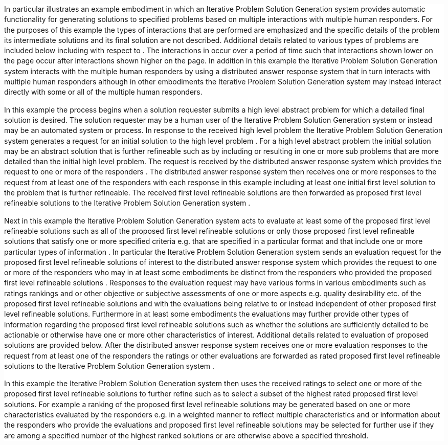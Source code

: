In particular illustrates an example embodiment in which an Iterative Problem Solution Generation system provides automatic functionality for generating solutions to specified problems based on multiple interactions with multiple human responders. For the purposes of this example the types of interactions that are performed are emphasized and the specific details of the problem its intermediate solutions and its final solution are not described. Additional details related to various types of problems are included below including with respect to . The interactions in occur over a period of time such that interactions shown lower on the page occur after interactions shown higher on the page. In addition in this example the Iterative Problem Solution Generation system interacts with the multiple human responders by using a distributed answer response system that in turn interacts with multiple human responders although in other embodiments the Iterative Problem Solution Generation system may instead interact directly with some or all of the multiple human responders.

In this example the process begins when a solution requester submits a high level abstract problem for which a detailed final solution is desired. The solution requester may be a human user of the Iterative Problem Solution Generation system or instead may be an automated system or process. In response to the received high level problem the Iterative Problem Solution Generation system generates a request for an initial solution to the high level problem . For a high level abstract problem the initial solution may be an abstract solution that is further refineable such as by including or resulting in one or more sub problems that are more detailed than the initial high level problem. The request is received by the distributed answer response system which provides the request to one or more of the responders . The distributed answer response system then receives one or more responses to the request from at least one of the responders with each response in this example including at least one initial first level solution to the problem that is further refineable. The received first level refineable solutions are then forwarded as proposed first level refineable solutions to the Iterative Problem Solution Generation system .

Next in this example the Iterative Problem Solution Generation system acts to evaluate at least some of the proposed first level refineable solutions such as all of the proposed first level refineable solutions or only those proposed first level refineable solutions that satisfy one or more specified criteria e.g. that are specified in a particular format and that include one or more particular types of information . In particular the Iterative Problem Solution Generation system sends an evaluation request for the proposed first level refineable solutions of interest to the distributed answer response system which provides the request to one or more of the responders who may in at least some embodiments be distinct from the responders who provided the proposed first level refineable solutions . Responses to the evaluation request may have various forms in various embodiments such as ratings rankings and or other objective or subjective assessments of one or more aspects e.g. quality desirability etc. of the proposed first level refineable solutions and with the evaluations being relative to or instead independent of other proposed first level refineable solutions. Furthermore in at least some embodiments the evaluations may further provide other types of information regarding the proposed first level refineable solutions such as whether the solutions are sufficiently detailed to be actionable or otherwise have one or more other characteristics of interest. Additional details related to evaluation of proposed solutions are provided below. After the distributed answer response system receives one or more evaluation responses to the request from at least one of the responders the ratings or other evaluations are forwarded as rated proposed first level refineable solutions to the Iterative Problem Solution Generation system .

In this example the Iterative Problem Solution Generation system then uses the received ratings to select one or more of the proposed first level refineable solutions to further refine such as to select a subset of the highest rated proposed first level solutions. For example a ranking of the proposed first level refineable solutions may be generated based on one or more characteristics evaluated by the responders e.g. in a weighted manner to reflect multiple characteristics and or information about the responders who provide the evaluations and proposed first level refineable solutions may be selected for further use if they are among a specified number of the highest ranked solutions or are otherwise above a specified threshold.
